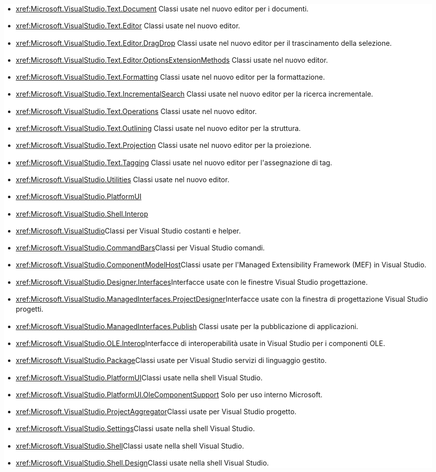 - <xref:Microsoft.VisualStudio.Text.Document> Classi usate nel nuovo editor per i documenti.

- <xref:Microsoft.VisualStudio.Text.Editor> Classi usate nel nuovo editor.

- <xref:Microsoft.VisualStudio.Text.Editor.DragDrop> Classi usate nel nuovo editor per il trascinamento della selezione.

- <xref:Microsoft.VisualStudio.Text.Editor.OptionsExtensionMethods> Classi usate nel nuovo editor.

- <xref:Microsoft.VisualStudio.Text.Formatting> Classi usate nel nuovo editor per la formattazione.

- <xref:Microsoft.VisualStudio.Text.IncrementalSearch> Classi usate nel nuovo editor per la ricerca incrementale.

- <xref:Microsoft.VisualStudio.Text.Operations> Classi usate nel nuovo editor.

- <xref:Microsoft.VisualStudio.Text.Outlining> Classi usate nel nuovo editor per la struttura.

- <xref:Microsoft.VisualStudio.Text.Projection> Classi usate nel nuovo editor per la proiezione.

- <xref:Microsoft.VisualStudio.Text.Tagging> Classi usate nel nuovo editor per l'assegnazione di tag.

- <xref:Microsoft.VisualStudio.Utilities> Classi usate nel nuovo editor.

- <xref:Microsoft.VisualStudio.PlatformUI>

- <xref:Microsoft.VisualStudio.Shell.Interop>

- <xref:Microsoft.VisualStudio>Classi per Visual Studio costanti e helper.

- <xref:Microsoft.VisualStudio.CommandBars>Classi per Visual Studio comandi.

- <xref:Microsoft.VisualStudio.ComponentModelHost>Classi usate per l'Managed Extensibility Framework (MEF) in Visual Studio.

- <xref:Microsoft.VisualStudio.Designer.Interfaces>Interfacce usate con le finestre Visual Studio progettazione.

- <xref:Microsoft.VisualStudio.ManagedInterfaces.ProjectDesigner>Interfacce usate con la finestra di progettazione Visual Studio progetti.

- <xref:Microsoft.VisualStudio.ManagedInterfaces.Publish> Classi usate per la pubblicazione di applicazioni.

- <xref:Microsoft.VisualStudio.OLE.Interop>Interfacce di interoperabilità usate in Visual Studio per i componenti OLE.

- <xref:Microsoft.VisualStudio.Package>Classi usate per Visual Studio servizi di linguaggio gestito.

- <xref:Microsoft.VisualStudio.PlatformUI>Classi usate nella shell Visual Studio.

- <xref:Microsoft.VisualStudio.PlatformUI.OleComponentSupport> Solo per uso interno Microsoft.

- <xref:Microsoft.VisualStudio.ProjectAggregator>Classi usate per Visual Studio progetto.

- <xref:Microsoft.VisualStudio.Settings>Classi usate nella shell Visual Studio.

- <xref:Microsoft.VisualStudio.Shell>Classi usate nella shell Visual Studio.

- <xref:Microsoft.VisualStudio.Shell.Design>Classi usate nella shell Visual Studio.
